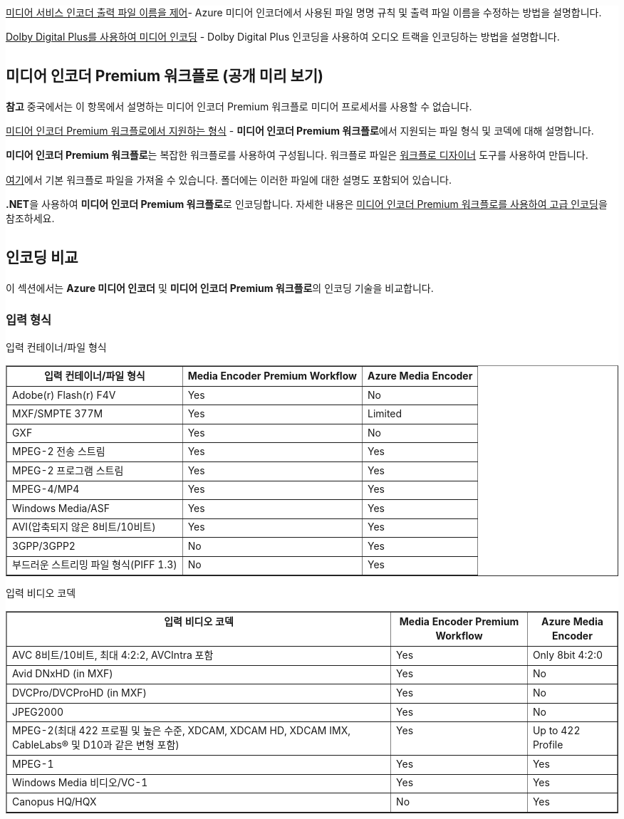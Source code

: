 [미디어 서비스 인코더 출력 파일 이름을 제어](https://msdn.microsoft.com/library/azure/dn303341.aspx)- Azure 미디어 인코더에서 사용된 파일 명명 규칙 및 출력 파일 이름을 수정하는 방법을 설명합니다.

[Dolby Digital Plus를 사용하여 미디어 인코딩](media-services-encode-with-dolby-digital-plus.md) - Dolby Digital Plus 인코딩을 사용하여 오디오 트랙을 인코딩하는 방법을 설명합니다.


## <a id="media_encoder_premium_wokrflow"></a>미디어 인코더 Premium 워크플로 (공개 미리 보기)

**참고** 중국에서는 이 항목에서 설명하는 미디어 인코더 Premium 워크플로 미디어 프로세서를 사용할 수 없습니다.

[미디어 인코더 Premium 워크플로에서 지원하는 형식](media-services-premium-workflow-encoder-formats.md) - **미디어 인코더 Premium 워크플로**에서 지원되는 파일 형식 및 코덱에 대해 설명합니다.

**미디어 인코더 Premium 워크플로**는 복잡한 워크플로를 사용하여 구성됩니다. 워크플로 파일은 [워크플로 디자이너](media-services-workflow-designer.md) 도구를 사용하여 만듭니다. 

[여기](https://github.com/Azure/azure-media-services-samples/tree/master/Encoding%20Presets/VoD/MediaEncoderPremiumWorkfows)에서 기본 워크플로 파일을 가져올 수 있습니다. 폴더에는 이러한 파일에 대한 설명도 포함되어 있습니다.

**.NET**을 사용하여 **미디어 인코더 Premium 워크플로**로 인코딩합니다. 자세한 내용은 [미디어 인코더 Premium 워크플로를 사용하여 고급 인코딩](media-services-encode-with-premium-workflow.md)을 참조하세요.
 

## <a id="compare_encoders"></a>인코딩 비교

이 섹션에서는 **Azure 미디어 인코더** 및 **미디어 인코더 Premium 워크플로**의 인코딩 기술을 비교합니다.

### 입력 형식

입력 컨테이너/파일 형식

<table border="1">
<tr><th>입력 컨테이너/파일 형식</th><th>Media Encoder Premium Workflow</th><th>Azure Media Encoder
</th></tr>
<tr><td>Adobe(r) Flash(r) F4V</td><td>Yes</td><td>No</td></tr>
<tr><td>MXF/SMPTE 377M</td><td>Yes</td><td>Limited</td></tr>
<tr><td>GXF</td><td>Yes</td><td>No</td></tr>
<tr><td>MPEG-2 전송 스트림</td><td>Yes</td><td>Yes</td></tr>
<tr><td>MPEG-2 프로그램 스트림</td><td>Yes</td><td>Yes</td></tr>
<tr><td>MPEG-4/MP4</td><td>Yes</td><td>Yes</td></tr>
<tr><td>Windows Media/ASF</td><td>Yes</td><td>Yes</td></tr>
<tr><td>AVI(압축되지 않은 8비트/10비트)</td><td>Yes</td><td>Yes</td></tr>
<tr><td>3GPP/3GPP2</td><td>No</td><td>Yes</td></tr>
<tr><td>부드러운 스트리밍 파일 형식(PIFF 1.3)</td><td>No</td><td>Yes</td></tr>
</table>

입력 비디오 코덱

<table border="1">
<tr><th>입력 비디오 코덱</th><th>Media Encoder Premium Workflow</th><th>Azure Media Encoder
</th></tr>
<tr><td>AVC 8비트/10비트, 최대 4:2:2, AVCIntra 포함</td><td>Yes</td><td>Only 8bit 4:2:0</td></tr>
<tr><td>Avid DNxHD (in MXF)</td><td>Yes</td><td>No</td></tr>
<tr><td>DVCPro/DVCProHD (in MXF)</td><td>Yes</td><td>No</td></tr>
<tr><td>JPEG2000</td><td>Yes</td><td>No</td></tr>
<tr><td>MPEG-2(최대 422 프로필 및 높은 수준, XDCAM, XDCAM HD, XDCAM IMX, CableLabs® 및 D10과 같은 변형 포함)</td><td>Yes</td><td>Up to 422 Profile</td></tr>
<tr><td>MPEG-1</td><td>Yes</td><td>Yes</td></tr>
<tr><td>Windows Media 비디오/VC-1</td><td>Yes</td><td>Yes</td></tr>
<tr><td>Canopus HQ/HQX</td><td>No</td><td>Yes</td></tr>
</table>
